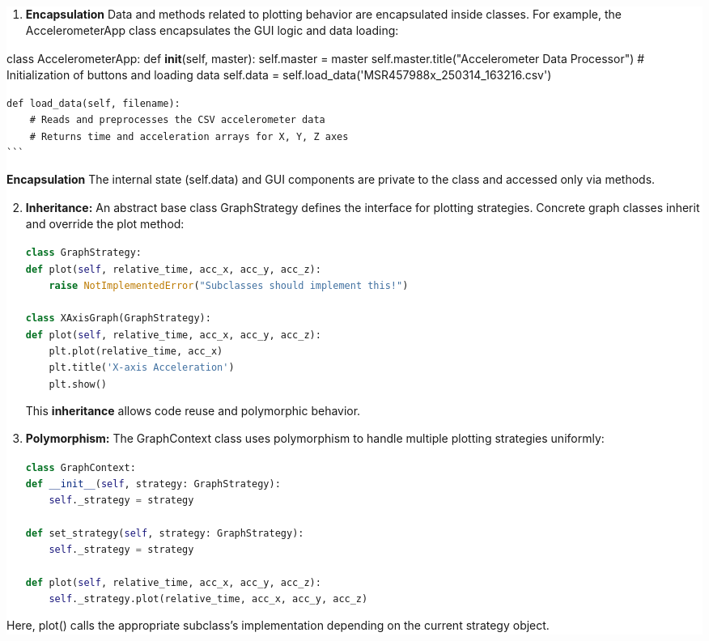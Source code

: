 1. **Encapsulation**
Data and methods related to plotting behavior are encapsulated inside classes. For example, the AccelerometerApp class encapsulates the GUI logic and data loading:
   
    ```python
 class AccelerometerApp:
    def __init__(self, master):
        self.master = master
        self.master.title("Accelerometer Data Processor")
        # Initialization of buttons and loading data
        self.data = self.load_data('MSR457988x_250314_163216.csv')

    def load_data(self, filename):
        # Reads and preprocesses the CSV accelerometer data
        # Returns time and acceleration arrays for X, Y, Z axes
    ```

   **Encapsulation** The internal state (self.data) and GUI components are private to the class and accessed only via methods.

   

2. **Inheritance:** An abstract base class GraphStrategy defines the interface for plotting strategies. Concrete graph classes inherit and override the plot method:


    ```python
    class GraphStrategy:
    def plot(self, relative_time, acc_x, acc_y, acc_z):
        raise NotImplementedError("Subclasses should implement this!")

    class XAxisGraph(GraphStrategy):
    def plot(self, relative_time, acc_x, acc_y, acc_z):
        plt.plot(relative_time, acc_x)
        plt.title('X-axis Acceleration')
        plt.show()

   ```

   This **inheritance** allows code reuse and polymorphic behavior.
    


3. **Polymorphism:** The GraphContext class uses polymorphism to handle multiple plotting strategies uniformly:
   

	```python
    class GraphContext:
    def __init__(self, strategy: GraphStrategy):
        self._strategy = strategy

    def set_strategy(self, strategy: GraphStrategy):
        self._strategy = strategy

    def plot(self, relative_time, acc_x, acc_y, acc_z):
        self._strategy.plot(relative_time, acc_x, acc_y, acc_z)

    ```
  
Here, plot() calls the appropriate subclass’s implementation depending on the current strategy object.

   ```